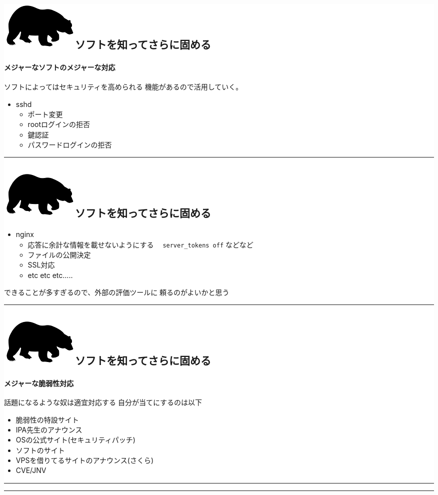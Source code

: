 
## ![50%](./img/kuma-mid.png)ソフトを知ってさらに固める
#### メジャーなソフトのメジャーな対応
ソフトによってはセキュリティを高められる
機能があるので活用していく。

- sshd
  - ポート変更
  - rootログインの拒否
  - 鍵認証
  - パスワードログインの拒否

---

## ![50%](./img/kuma-mid.png)ソフトを知ってさらに固める
- nginx
  - 応答に余計な情報を載せないようにする
  　`server_tokens off` などなど
  - ファイルの公開決定
  - SSL対応
  - etc etc etc.....
　
 
できることが多すぎるので、外部の評価ツールに
頼るのがよいかと思う

---

## ![50%](./img/kuma-mid.png)ソフトを知ってさらに固める
#### メジャーな脆弱性対応
話題になるような奴は適宜対応する
自分が当てにするのは以下

- 脆弱性の特設サイト
- IPA先生のアナウンス
- OSの公式サイト(セキュリティパッチ)
- ソフトのサイト
- VPSを借りてるサイトのアナウンス(さくら)
- CVE/JNV
---

---